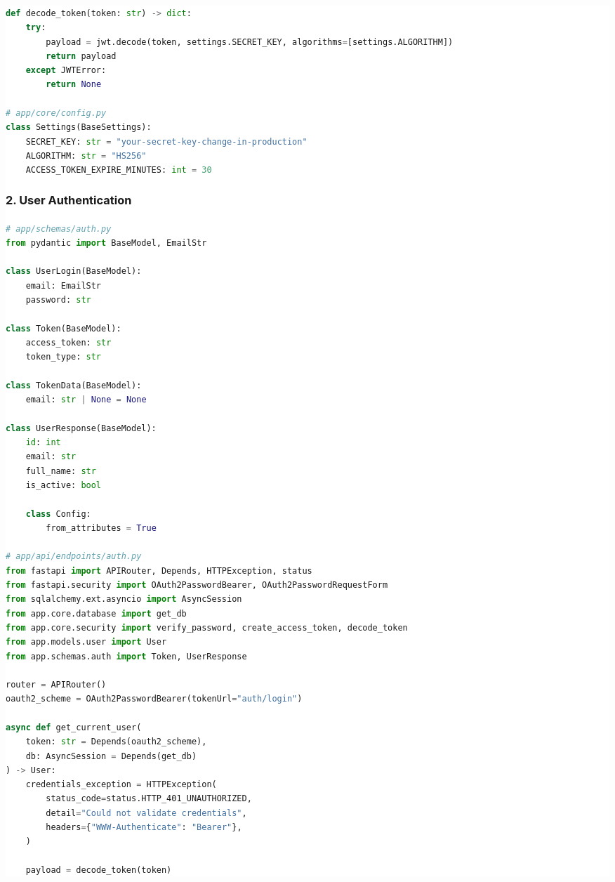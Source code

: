 ```python
def decode_token(token: str) -> dict:
    try:
        payload = jwt.decode(token, settings.SECRET_KEY, algorithms=[settings.ALGORITHM])
        return payload
    except JWTError:
        return None

# app/core/config.py
class Settings(BaseSettings):
    SECRET_KEY: str = "your-secret-key-change-in-production"
    ALGORITHM: str = "HS256"
    ACCESS_TOKEN_EXPIRE_MINUTES: int = 30
```

### 2. User Authentication

```python
# app/schemas/auth.py
from pydantic import BaseModel, EmailStr

class UserLogin(BaseModel):
    email: EmailStr
    password: str

class Token(BaseModel):
    access_token: str
    token_type: str

class TokenData(BaseModel):
    email: str | None = None

class UserResponse(BaseModel):
    id: int
    email: str
    full_name: str
    is_active: bool

    class Config:
        from_attributes = True

# app/api/endpoints/auth.py
from fastapi import APIRouter, Depends, HTTPException, status
from fastapi.security import OAuth2PasswordBearer, OAuth2PasswordRequestForm
from sqlalchemy.ext.asyncio import AsyncSession
from app.core.database import get_db
from app.core.security import verify_password, create_access_token, decode_token
from app.models.user import User
from app.schemas.auth import Token, UserResponse

router = APIRouter()
oauth2_scheme = OAuth2PasswordBearer(tokenUrl="auth/login")

async def get_current_user(
    token: str = Depends(oauth2_scheme),
    db: AsyncSession = Depends(get_db)
) -> User:
    credentials_exception = HTTPException(
        status_code=status.HTTP_401_UNAUTHORIZED,
        detail="Could not validate credentials",
        headers={"WWW-Authenticate": "Bearer"},
    )

    payload = decode_token(token)
```